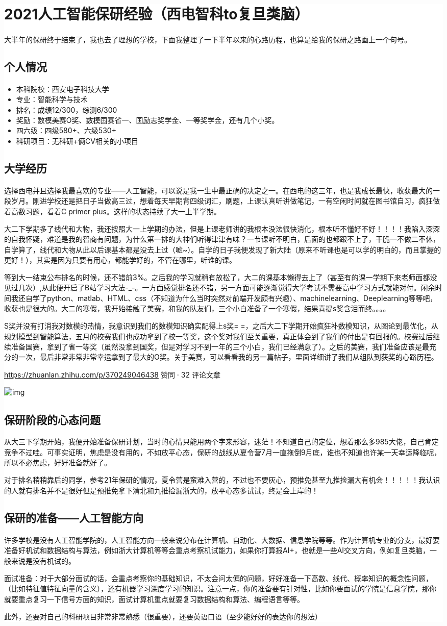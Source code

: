 # 2021人工智能保研经验（西电智科to复旦类脑）

大半年的保研终于结束了，我也去了理想的学校，下面我整理了一下半年以来的心路历程，也算是给我的保研之路画上一个句号。

## 个人情况

- 本科院校：西安电子科技大学
- 专业：智能科学与技术
- 排名：成绩12/300，综测6/300
- 奖励：数模美赛O奖、数模国赛省一、国励志奖学金、一等奖学金，还有几个小奖。
- 四六级：四级580+、六级530+
- 科研项目：无科研+俩CV相关的小项目

## 大学经历

选择西电并且选择我最喜欢的专业——人工智能，可以说是我一生中最正确的决定之一。在西电的这三年，也是我成长最快，收获最大的一段岁月。刚进学校还是把日子当做高三过，想着每天早期背四级词汇，刷题，上课认真听讲做笔记，一有空闲时间就在图书馆自习，疯狂做着高数习题，看着C primer plus。这样的状态持续了大一上半学期。

大二下学期多了线代和大物，我还按照大一上学期的办法，但是上课老师讲的我根本没法很快消化，根本听不懂好不好！！！！我陷入深深的自我怀疑，难道是我的智商有问题，为什么第一排的大神们听得津津有味？一节课听不明白，后面的也都跟不上了，干脆一不做二不休，自学算了，线代和大物从此以后课基本都是没去上过（嘘~）。自学的日子我便发现了新大陆（原来不听课也是可以学的明白的，而且掌握的更好！），其实是因为只要有用心，都能学好的，不管在哪里，听谁的课。

等到大一结束公布排名的时候，还不错前3%。之后我的学习就稍有放松了，大二的课基本懒得去上了（甚至有的课一学期下来老师面都没见过几次）,从此便开启了B站学习大法-_-。一方面感觉排名还不错，另一方面可能逐渐觉得大学考试不需要高中学习方式就能对付。闲余时间我还自学了python、matlab、HTML、css（不知道为什么当时突然对前端开发颇有兴趣）、machinelearning、Deeplearning等等吧，收获也是很大的。大二的寒假，我开始接触了美赛，和我的队友们，三个小白准备了一个寒假，结果喜提s奖含泪而终。。。。

S奖并没有打消我对数模的热情，我意识到我们的数模知识确实配得上s奖= =，之后大二下学期开始疯狂补数模知识，从图论到最优化，从规划模型到智能算法，五月的校赛我们也成功拿到了校一等奖，这个奖对我们至关重要，真正体会到了我们的付出是有回报的。校赛过后继续准备国赛，拿到了省一等奖（虽然没拿到国奖，但是对学习不到一年的三个小白，我们已经满意了）。之后的美赛，我们准备应该是最充分的一次，最后非常非常非常幸运拿到了最大的O奖。关于美赛，可以看看我的另一篇帖子，里面详细讲了我们从组队到获奖的心路历程。

https://zhuanlan.zhihu.com/p/370249046438 赞同 · 32 评论文章

![img](https://ossjiyaoliu.oss-cn-beijing.aliyuncs.com/uPic/v2-83163a8b2cb83364f7b780a8e60f7717_r.jpg)



## 保研阶段的心态问题

从大三下学期开始，我便开始准备保研计划，当时的心情只能用两个字来形容，迷茫！不知道自己的定位，想着那么多985大佬，自己肯定竞争不过哇。可事实证明，焦虑是没有用的，不如放平心态，保研的战线从夏令营7月一直拖倒9月底，谁也不知道也许某一天幸运降临呢，所以不必焦虑，好好准备就好了。

对于排名稍稍靠后的同学，参考21年保研的情况，夏令营是蛮难入营的，不过也不要灰心，预推免甚至九推捡漏大有机会！！！！！我认识的人就有排名并不是很好但是预推免拿下清北和九推捡漏浙大的，放平心态多试试，终是会上岸的！

## 保研的准备——人工智能方向

许多学校是没有人工智能学院的，人工智能方向一般来说分布在计算机、自动化、大数据、信息学院等等。作为计算机专业的分支，最好要准备好机试和数据结构与算法，例如浙大计算机等等会重点考察机试能力，如果你打算报AI+，也就是一些AI交叉方向，例如复旦类脑，一般来说是没有机试的。

面试准备：对于大部分面试的话，会重点考察你的基础知识，不太会问太偏的问题，好好准备一下高数、线代、概率知识的概念性问题，（比如特征值特征向量的含义），还有机器学习深度学习的知识。注意一点，你的准备要有针对性，比如你要面试的学院是信息学院，那你就要重点复习一下信号方面的知识，面试计算机重点就要复习数据结构和算法、编程语言等等。

此外，还要对自己的科研项目非常非常熟悉（很重要），还要英语口语（至少能好好的表达你的想法）
